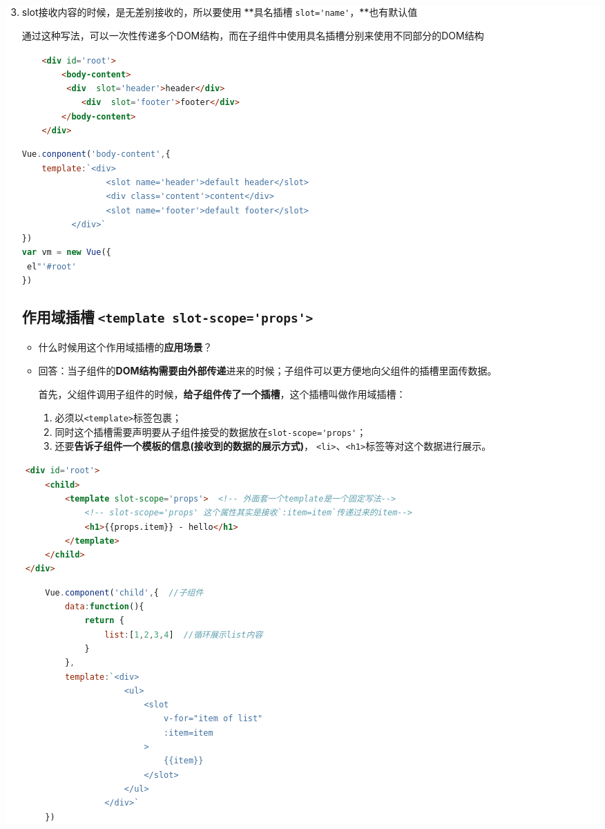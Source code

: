 3. slot接收内容的时候，是无差别接收的，所以要使用 **具名插槽 `slot='name'`，**也有默认值

   通过这种写法，可以一次性传递多个DOM结构，而在子组件中使用具名插槽分别来使用不同部分的DOM结构

   ```html
       <div id='root'>
           <body-content>
   			<div  slot='header'>header</div>
               <div  slot='footer'>footer</div>
           </body-content>
       </div>
   ```

   ```javascript
   Vue.conponent('body-content',{
       template:`<div>
       				<slot name='header'>default header</slot>
   					<div class='content'>content</div>
   					<slot name='footer'>default footer</slot>
   			 </div>`
   })
   var vm = new Vue({
   	el"'#root'
   })
   
   ```

   ## 作用域插槽  `<template slot-scope='props'>`

   - 什么时候用这个作用域插槽的**应用场景**？

   - 回答：当子组件的**DOM结构需要由外部传递**进来的时候；子组件可以更方便地向父组件的插槽里面传数据。

     首先，父组件调用子组件的时候，**给子组件传了一个插槽**，这个插槽叫做作用域插槽：

     1. 必须以`<template>`标签包裹；
     2. 同时这个插槽需要声明要从子组件接受的数据放在`slot-scope='props'`；
     3. 还要**告诉子组件一个模板的信息(接收到的数据的展示方式)**， `<li>`、`<h1>`标签等对这个数据进行展示。

```html
    <div id='root'>
        <child>
            <template slot-scope='props'>  <!-- 外面套一个template是一个固定写法-->
                <!-- slot-scope='props' 这个属性其实是接收`:item=item`传递过来的item-->
                <h1>{{props.item}} - hello</h1>
            </template>
        </child>
    </div>
```

```javascript
        Vue.component('child',{  //子组件
            data:function(){
                return {
                    list:[1,2,3,4]  //循环展示list内容
                }
            },
            template:`<div>
                        <ul>
                            <slot 
                                v-for="item of list"
                                :item=item
                            >
                                {{item}}
                            </slot>
                        </ul>
                    </div>`
        })
```